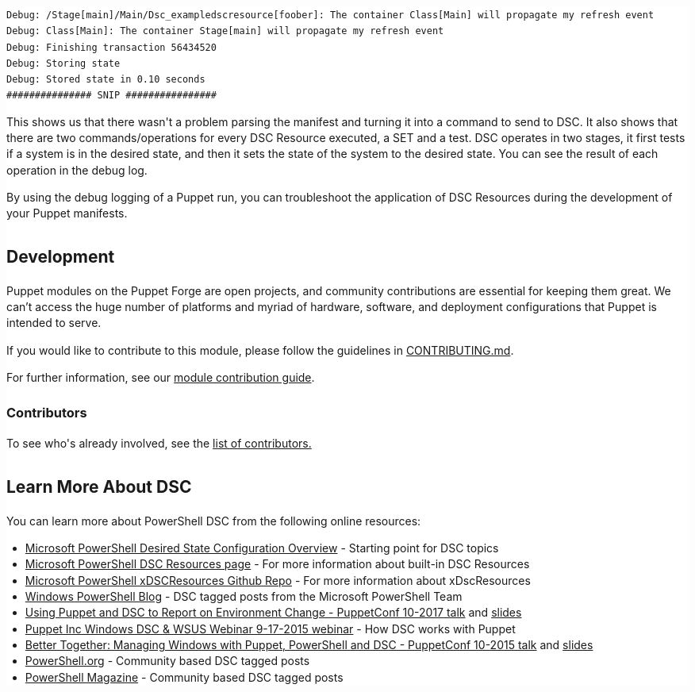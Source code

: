 ```puppet
Debug: /Stage[main]/Main/Dsc_exampledscresource[foober]: The container Class[Main] will propagate my refresh event
Debug: Class[Main]: The container Stage[main] will propagate my refresh event
Debug: Finishing transaction 56434520
Debug: Storing state
Debug: Stored state in 0.10 seconds
############### SNIP ################
```

This shows us that there wasn't a problem parsing the manifest and turning it into a command to send to DSC. It also shows that there are two commands/operations for every DSC Resource executed, a SET and a test. DSC operates in two stages, it first tests if a system is in the desired state, and then it sets the state of the system to the desired state. You can see the result of each operation in the debug log.

By using the debug logging of a Puppet run, you can troubleshoot the application of DSC Resources during the development of your Puppet manifests.

## Development

Puppet modules on the Puppet Forge are open projects, and community contributions are essential for keeping them great. We can’t access the huge number of platforms and myriad of hardware, software, and deployment configurations that Puppet is intended to serve.

If you would like to contribute to this module, please follow the guidelines in [CONTRIBUTING.md](https://github.com/puppetlabs/puppetlabs-dsc_lite/blob/master/CONTRIBUTING.md). 

For further information, see our [module contribution guide](https://puppet.com/docs/puppet/latest/contributing.html).

### Contributors

To see who's already involved, see the [list of contributors.](https://github.com/puppetlabs/puppetlabs-dsc/graphs/contributors)

## Learn More About DSC

You can learn more about PowerShell DSC from the following online resources:

- [Microsoft PowerShell Desired State Configuration Overview](https://msdn.microsoft.com/en-us/PowerShell/dsc/overview) - Starting point for DSC topics
- [Microsoft PowerShell DSC Resources page](https://msdn.microsoft.com/en-us/powershell/dsc/resources) - For more information about built-in DSC Resources
- [Microsoft PowerShell xDSCResources Github Repo](https://github.com/PowerShell/DscResources) -  For more information about xDscResources
- [Windows PowerShell Blog](http://blogs.msdn.com/b/powershell/archive/tags/dsc/) - DSC tagged posts from the Microsoft PowerShell Team
- [Using Puppet and DSC to Report on Environment Change - PuppetConf 10-2017 talk](https://youtu.be/dR8VJjDmo9c) and [slides](https://speakerdeck.com/jpogran/using-puppet-and-dsc-to-report-on-environment-change)
- [Puppet Inc Windows DSC & WSUS Webinar 9-17-2015 webinar](https://puppet.com/webinars/windows-dsc-wsus-webinar-09-17-2015) - How DSC works with Puppet
- [Better Together: Managing Windows with Puppet, PowerShell and DSC - PuppetConf 10-2015 talk](https://www.youtube.com/watch?v=TP0zqe-yQto) and [slides](https://speakerdeck.com/iristyle/better-together-managing-windows-with-puppet-powershell-and-dsc)
- [PowerShell.org](http://powershell.org/wp/tag/dsc/) - Community based DSC tagged posts
- [PowerShell Magazine](http://www.powershellmagazine.com/tag/dsc/) - Community based DSC tagged posts


[wmf-5.0]: https://www.microsoft.com/en-us/download/details.aspx?id=50395
[DSCResources]: https://github.com/powershell/DSCResources
[wmf5-blog-post]: https://msdn.microsoft.com/en-us/powershell/wmf/5.1/release-notes
[wmf5-blog-incompatibilites]: https://msdn.microsoft.com/en-us/powershell/wmf/5.1/productincompat